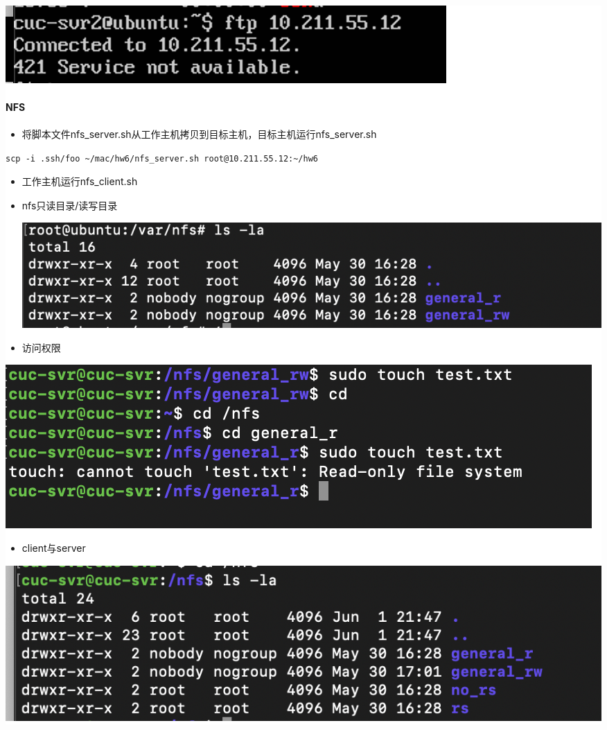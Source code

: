 ![1](images/ftp禁止白名单外用户访问.png)

#### NFS

- 将脚本文件nfs_server.sh从工作主机拷贝到目标主机，目标主机运行nfs_server.sh

`scp -i .ssh/foo ~/mac/hw6/nfs_server.sh root@10.211.55.12:~/hw6`

- 工作主机运行nfs_client.sh

- nfs只读目录/读写目录

  ![1](images/nfs只读目录:读写目录.png)

- 访问权限

![1](images/nfs访问权限.png)

- client与server

![1](images/nfs-client.png)
